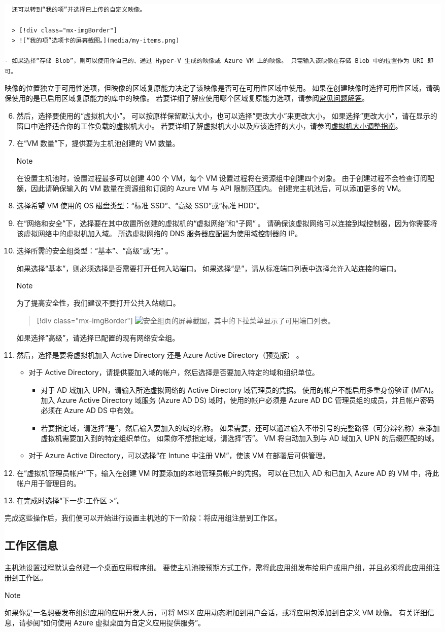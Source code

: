       还可以转到“我的项”并选择已上传的自定义映像。

      > [!div class="mx-imgBorder"]
      > ![“我的项”选项卡的屏幕截图。](media/my-items.png)

    - 如果选择“存储 Blob”，则可以使用你自己的、通过 Hyper-V 生成的映像或 Azure VM 上的映像。 只需输入该映像在存储 Blob 中的位置作为 URI 即可。
   
   映像的位置独立于可用性选项，但映像的区域复原能力决定了该映像是否可在可用性区域中使用。 如果在创建映像时选择可用性区域，请确保使用的是已启用区域复原能力的库中的映像。 若要详细了解应使用哪个区域复原能力选项，请参阅[常见问题解答](/azure/virtual-desktop/faq#which-availability-option-is-best-for-me)。

6. 然后，选择要使用的“虚拟机大小”。 可以按原样保留默认大小，也可以选择“更改大小”来更改大小。 如果选择“更改大小”，请在显示的窗口中选择适合你的工作负载的虚拟机大小。 若要详细了解虚拟机大小以及应该选择的大小，请参阅[虚拟机大小调整指南](/windows-server/remote/remote-desktop-services/virtual-machine-recs?context=/azure/virtual-desktop/context/context)。

7. 在“VM 数量”下，提供要为主机池创建的 VM 数量。

    >[!NOTE]
    >在设置主机池时，设置过程最多可以创建 400 个 VM，每个 VM 设置过程将在资源组中创建四个对象。 由于创建过程不会检查订阅配额，因此请确保输入的 VM 数量在资源组和订阅的 Azure VM 与 API 限制范围内。 创建完主机池后，可以添加更多的 VM。

8. 选择希望 VM 使用的 OS 磁盘类型：“标准 SSD”、“高级 SSD”或“标准 HDD”。

9. 在“网络和安全”下，选择要在其中放置所创建的虚拟机的“虚拟网络”和“子网” 。 请确保该虚拟网络可以连接到域控制器，因为你需要将该虚拟网络中的虚拟机加入域。 所选虚拟网络的 DNS 服务器应配置为使用域控制器的 IP。

10. 选择所需的安全组类型：“基本”、“高级”或“无”  。

    如果选择“基本”，则必须选择是否需要打开任何入站端口。 如果选择“是”，请从标准端口列表中选择允许入站连接的端口。

    >[!NOTE]
    >为了提高安全性，我们建议不要打开公共入站端口。

    > [!div class="mx-imgBorder"]
    > ![安全组页的屏幕截图，其中的下拉菜单显示了可用端口列表。](media/available-ports.png)

    如果选择“高级”，请选择已配置的现有网络安全组。

11. 然后，选择是要将虚拟机加入 Active Directory 还是 Azure Active Directory（预览版） 。

    - 对于 Active Directory，请提供要加入域的帐户，然后选择是否要加入特定的域和组织单位。

        - 对于 AD 域加入 UPN，请输入所选虚拟网络的 Active Directory 域管理员的凭据。 使用的帐户不能启用多重身份验证 (MFA)。 加入 Azure Active Directory 域服务 (Azure AD DS) 域时，使用的帐户必须是 Azure AD DC 管理员组的成员，并且帐户密码必须在 Azure AD DS 中有效。

        - 若要指定域，请选择“是”，然后输入要加入的域的名称。 如果需要，还可以通过输入不带引号的完整路径（可分辨名称）来添加虚拟机需要加入到的特定组织单位。 如果你不想指定域，请选择“否”。 VM 将自动加入到与 AD 域加入 UPN 的后缀匹配的域。
  
    - 对于 Azure Active Directory，可以选择“在 Intune 中注册 VM”，使该 VM 在部署后可供管理。

12. 在“虚拟机管理员帐户”下，输入在创建 VM 时要添加的本地管理员帐户的凭据。 可以在已加入 AD 和已加入 Azure AD 的 VM 中，将此帐户用于管理目的。

13. 在完成时选择“下一步:工作区 >”。

完成这些操作后，我们便可以开始进行设置主机池的下一阶段：将应用组注册到工作区。

## <a name="workspace-information"></a>工作区信息

主机池设置过程默认会创建一个桌面应用程序组。 要使主机池按预期方式工作，需将此应用组发布给用户或用户组，并且必须将此应用组注册到工作区。

>[!NOTE]
>如果你是一名想要发布组织应用的应用开发人员，可将 MSIX 应用动态附加到用户会话，或将应用包添加到自定义 VM 映像。 有关详细信息，请参阅“如何使用 Azure 虚拟桌面为自定义应用提供服务”。
